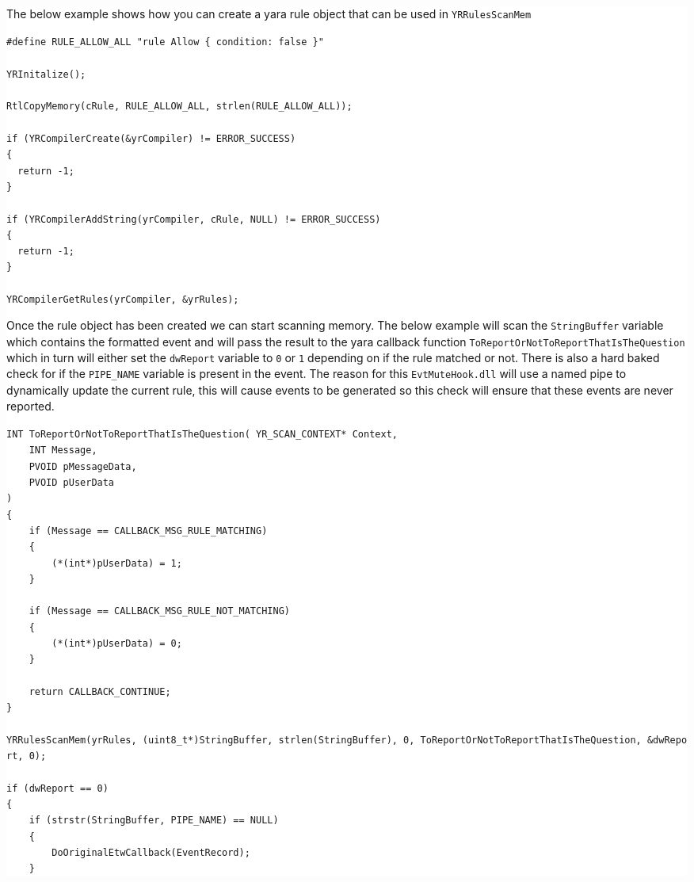 <figcaption>

  


</figcaption>

</figure>

The below example shows how you can create a yara rule object that can be used in `YRRulesScanMem`

```
#define RULE_ALLOW_ALL "rule Allow { condition: false }"

YRInitalize();

RtlCopyMemory(cRule, RULE_ALLOW_ALL, strlen(RULE_ALLOW_ALL));

if (YRCompilerCreate(&yrCompiler) != ERROR_SUCCESS)
{
  return -1;
}

if (YRCompilerAddString(yrCompiler, cRule, NULL) != ERROR_SUCCESS)
{
  return -1;
}

YRCompilerGetRules(yrCompiler, &yrRules);
```

Once the rule object has been created we can start scanning memory. The below example will scan the `StringBuffer` variable which contains the formatted event and will pass the result to the yara callback function `ToReportOrNotToReportThatIsTheQuestion` which in turn will either set the `dwReport` variable to `0` or `1` depending on if the rule matched or not. There is also a hard baked check for if the `PIPE_NAME` variable is present in the event. The reason for this `EvtMuteHook.dll` will use a named pipe to dynamically update the current rule, this will cause events to be generated so this check will ensure that these events are never reported.

```
INT ToReportOrNotToReportThatIsTheQuestion( YR_SCAN_CONTEXT* Context,
    INT Message,
    PVOID pMessageData,
    PVOID pUserData
)
{
    if (Message == CALLBACK_MSG_RULE_MATCHING)
    {
        (*(int*)pUserData) = 1;
    }

    if (Message == CALLBACK_MSG_RULE_NOT_MATCHING)
    {
        (*(int*)pUserData) = 0;
    }

    return CALLBACK_CONTINUE;
}

YRRulesScanMem(yrRules, (uint8_t*)StringBuffer, strlen(StringBuffer), 0, ToReportOrNotToReportThatIsTheQuestion, &dwReport, 0);

if (dwReport == 0)
{
    if (strstr(StringBuffer, PIPE_NAME) == NULL)
    {
        DoOriginalEtwCallback(EventRecord);
    }
```